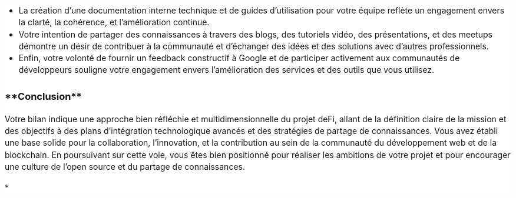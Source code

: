 
* La création d’une documentation interne technique et de guides d’utilisation pour votre équipe reflète un engagement envers la clarté, la cohérence, et l’amélioration continue.
* Votre intention de partager des connaissances à travers des blogs, des tutoriels vidéo, des présentations, et des meetups démontre un désir de contribuer à la communauté et d’échanger des idées et des solutions avec d’autres professionnels.
* Enfin, votre volonté de fournir un feedback constructif à Google et de participer activement aux communautés de développeurs souligne votre engagement envers l’amélioration des services et des outils que vous utilisez.
<h3>
        **Conclusion**</h3>



Votre bilan indique une approche bien réfléchie et multidimensionnelle du projet deFi, allant de la définition claire de la mission et des objectifs à des plans d’intégration technologique avancés et des stratégies de partage de connaissances. Vous avez établi une base solide pour la collaboration, l’innovation, et la contribution au sein de la communauté du développement web et de la blockchain. En poursuivant sur cette voie, vous êtes bien positionné pour réaliser les ambitions de votre projet et pour encourager une culture de l’open source et du partage de connaissances.



    * 